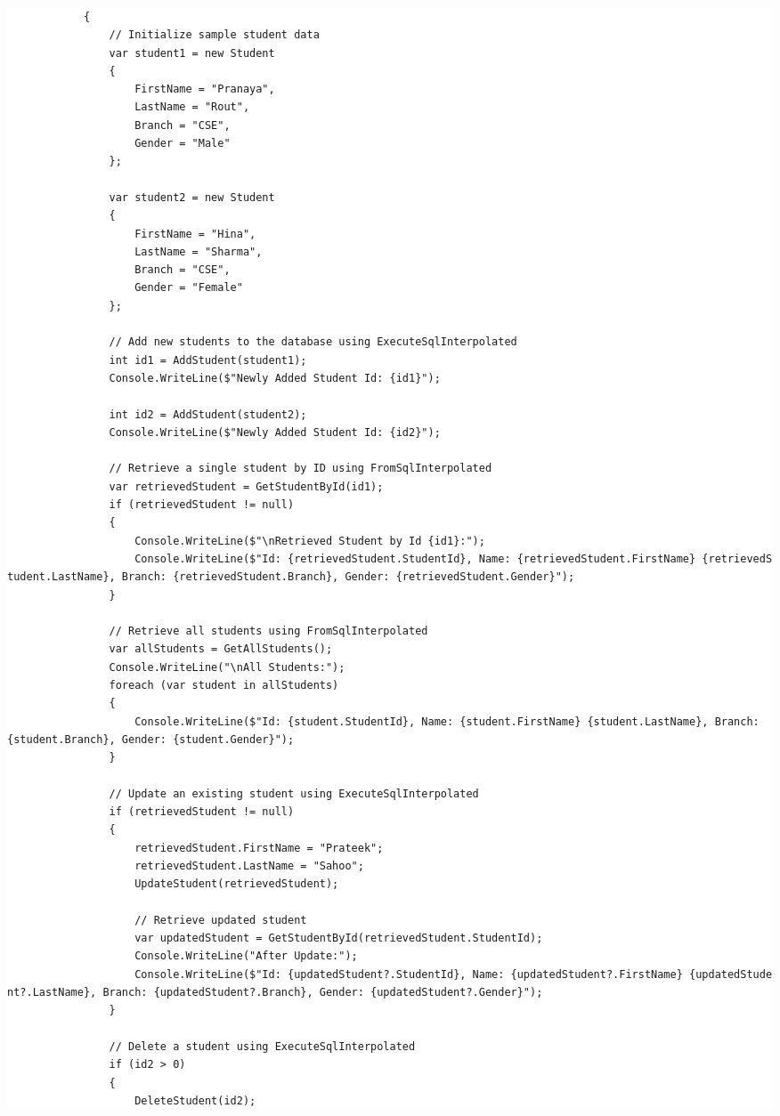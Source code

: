 ```
            {
                // Initialize sample student data
                var student1 = new Student
                {
                    FirstName = "Pranaya",
                    LastName = "Rout",
                    Branch = "CSE",
                    Gender = "Male"
                };

                var student2 = new Student
                {
                    FirstName = "Hina",
                    LastName = "Sharma",
                    Branch = "CSE",
                    Gender = "Female"
                };

                // Add new students to the database using ExecuteSqlInterpolated
                int id1 = AddStudent(student1);
                Console.WriteLine($"Newly Added Student Id: {id1}");

                int id2 = AddStudent(student2);
                Console.WriteLine($"Newly Added Student Id: {id2}");

                // Retrieve a single student by ID using FromSqlInterpolated
                var retrievedStudent = GetStudentById(id1);
                if (retrievedStudent != null)
                {
                    Console.WriteLine($"\nRetrieved Student by Id {id1}:");
                    Console.WriteLine($"Id: {retrievedStudent.StudentId}, Name: {retrievedStudent.FirstName} {retrievedStudent.LastName}, Branch: {retrievedStudent.Branch}, Gender: {retrievedStudent.Gender}");
                }

                // Retrieve all students using FromSqlInterpolated
                var allStudents = GetAllStudents();
                Console.WriteLine("\nAll Students:");
                foreach (var student in allStudents)
                {
                    Console.WriteLine($"Id: {student.StudentId}, Name: {student.FirstName} {student.LastName}, Branch: {student.Branch}, Gender: {student.Gender}");
                }

                // Update an existing student using ExecuteSqlInterpolated
                if (retrievedStudent != null)
                {
                    retrievedStudent.FirstName = "Prateek";
                    retrievedStudent.LastName = "Sahoo";
                    UpdateStudent(retrievedStudent);

                    // Retrieve updated student
                    var updatedStudent = GetStudentById(retrievedStudent.StudentId);
                    Console.WriteLine("After Update:");
                    Console.WriteLine($"Id: {updatedStudent?.StudentId}, Name: {updatedStudent?.FirstName} {updatedStudent?.LastName}, Branch: {updatedStudent?.Branch}, Gender: {updatedStudent?.Gender}");
                }

                // Delete a student using ExecuteSqlInterpolated
                if (id2 > 0)
                {
                    DeleteStudent(id2);
```